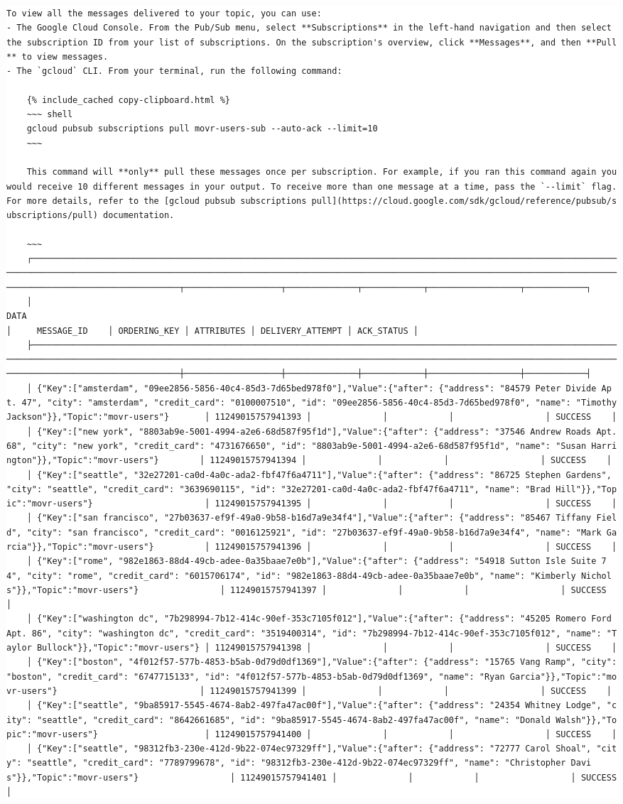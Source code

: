     To view all the messages delivered to your topic, you can use:
    - The Google Cloud Console. From the Pub/Sub menu, select **Subscriptions** in the left-hand navigation and then select the subscription ID from your list of subscriptions. On the subscription's overview, click **Messages**, and then **Pull** to view messages.
    - The `gcloud` CLI. From your terminal, run the following command:

        {% include_cached copy-clipboard.html %}
        ~~~ shell
        gcloud pubsub subscriptions pull movr-users-sub --auto-ack --limit=10
        ~~~

        This command will **only** pull these messages once per subscription. For example, if you ran this command again you would receive 10 different messages in your output. To receive more than one message at a time, pass the `--limit` flag. For more details, refer to the [gcloud pubsub subscriptions pull](https://cloud.google.com/sdk/gcloud/reference/pubsub/subscriptions/pull) documentation.

        ~~~
        ┌─────────────────────────────────────────────────────────────────────────────────────────────────────────────────────────────────────────────────────────────────────────────────────────────────────────────────────────────────────────────────────────────────────────────┬───────────────────┬──────────────┬────────────┬──────────────────┬────────────┐
        │                                                                                                                                     DATA                                                                                                                                    │     MESSAGE_ID    │ ORDERING_KEY │ ATTRIBUTES │ DELIVERY_ATTEMPT │ ACK_STATUS │
        ├─────────────────────────────────────────────────────────────────────────────────────────────────────────────────────────────────────────────────────────────────────────────────────────────────────────────────────────────────────────────────────────────────────────────┼───────────────────┼──────────────┼────────────┼──────────────────┼────────────┤
        │ {"Key":["amsterdam", "09ee2856-5856-40c4-85d3-7d65bed978f0"],"Value":{"after": {"address": "84579 Peter Divide Apt. 47", "city": "amsterdam", "credit_card": "0100007510", "id": "09ee2856-5856-40c4-85d3-7d65bed978f0", "name": "Timothy Jackson"}},"Topic":"movr-users"}       │ 11249015757941393 │              │            │                  │ SUCCESS    │
        │ {"Key":["new york", "8803ab9e-5001-4994-a2e6-68d587f95f1d"],"Value":{"after": {"address": "37546 Andrew Roads Apt. 68", "city": "new york", "credit_card": "4731676650", "id": "8803ab9e-5001-4994-a2e6-68d587f95f1d", "name": "Susan Harrington"}},"Topic":"movr-users"}        │ 11249015757941394 │              │            │                  │ SUCCESS    │
        │ {"Key":["seattle", "32e27201-ca0d-4a0c-ada2-fbf47f6a4711"],"Value":{"after": {"address": "86725 Stephen Gardens", "city": "seattle", "credit_card": "3639690115", "id": "32e27201-ca0d-4a0c-ada2-fbf47f6a4711", "name": "Brad Hill"}},"Topic":"movr-users"}                      │ 11249015757941395 │              │            │                  │ SUCCESS    │
        │ {"Key":["san francisco", "27b03637-ef9f-49a0-9b58-b16d7a9e34f4"],"Value":{"after": {"address": "85467 Tiffany Field", "city": "san francisco", "credit_card": "0016125921", "id": "27b03637-ef9f-49a0-9b58-b16d7a9e34f4", "name": "Mark Garcia"}},"Topic":"movr-users"}          │ 11249015757941396 │              │            │                  │ SUCCESS    │
        │ {"Key":["rome", "982e1863-88d4-49cb-adee-0a35baae7e0b"],"Value":{"after": {"address": "54918 Sutton Isle Suite 74", "city": "rome", "credit_card": "6015706174", "id": "982e1863-88d4-49cb-adee-0a35baae7e0b", "name": "Kimberly Nichols"}},"Topic":"movr-users"}                │ 11249015757941397 │              │            │                  │ SUCCESS    │
        │ {"Key":["washington dc", "7b298994-7b12-414c-90ef-353c7105f012"],"Value":{"after": {"address": "45205 Romero Ford Apt. 86", "city": "washington dc", "credit_card": "3519400314", "id": "7b298994-7b12-414c-90ef-353c7105f012", "name": "Taylor Bullock"}},"Topic":"movr-users"} │ 11249015757941398 │              │            │                  │ SUCCESS    │
        │ {"Key":["boston", "4f012f57-577b-4853-b5ab-0d79d0df1369"],"Value":{"after": {"address": "15765 Vang Ramp", "city": "boston", "credit_card": "6747715133", "id": "4f012f57-577b-4853-b5ab-0d79d0df1369", "name": "Ryan Garcia"}},"Topic":"movr-users"}                            │ 11249015757941399 │              │            │                  │ SUCCESS    │
        │ {"Key":["seattle", "9ba85917-5545-4674-8ab2-497fa47ac00f"],"Value":{"after": {"address": "24354 Whitney Lodge", "city": "seattle", "credit_card": "8642661685", "id": "9ba85917-5545-4674-8ab2-497fa47ac00f", "name": "Donald Walsh"}},"Topic":"movr-users"}                     │ 11249015757941400 │              │            │                  │ SUCCESS    │
        │ {"Key":["seattle", "98312fb3-230e-412d-9b22-074ec97329ff"],"Value":{"after": {"address": "72777 Carol Shoal", "city": "seattle", "credit_card": "7789799678", "id": "98312fb3-230e-412d-9b22-074ec97329ff", "name": "Christopher Davis"}},"Topic":"movr-users"}                  │ 11249015757941401 │              │            │                  │ SUCCESS    │